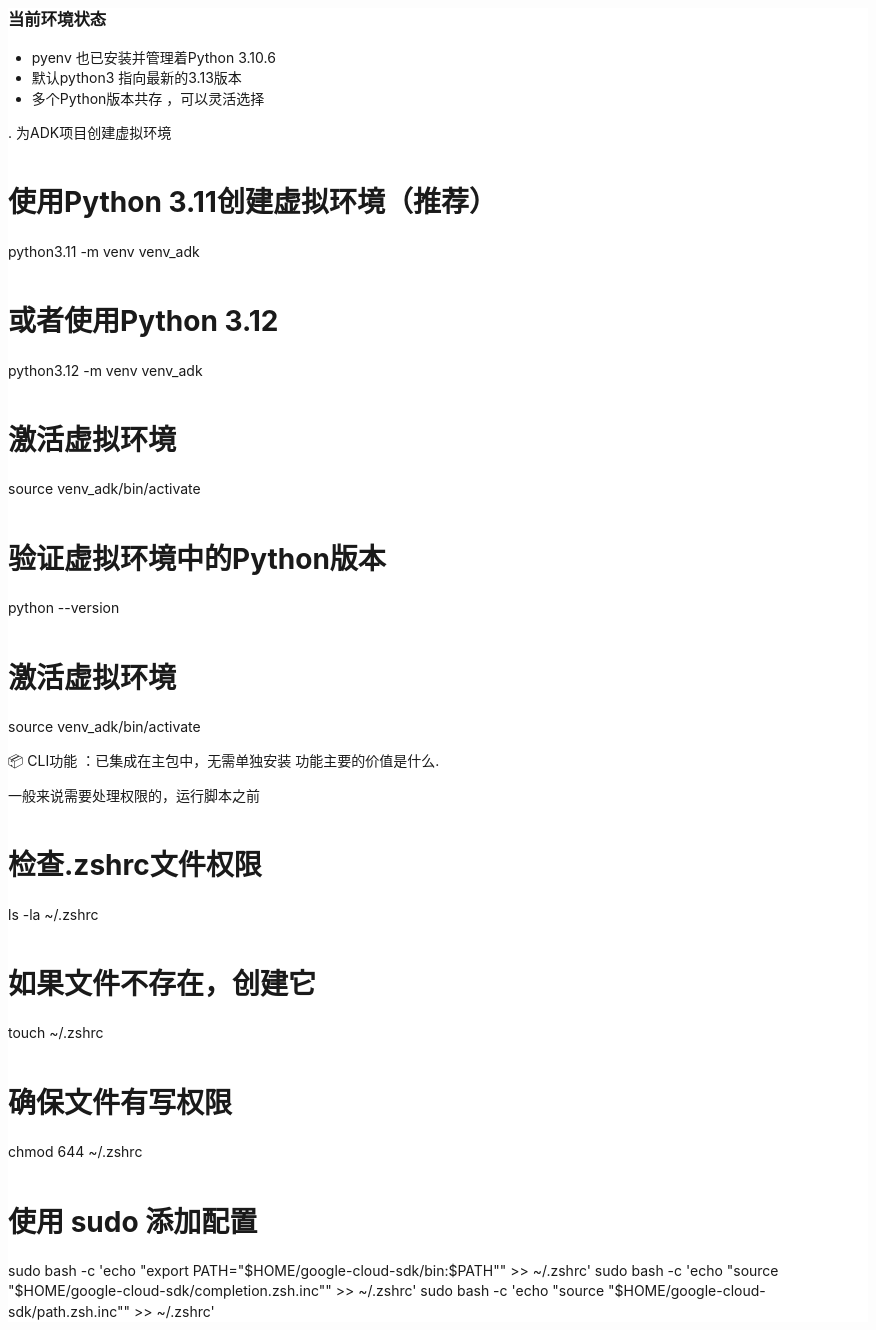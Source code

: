 ### 当前环境状态
- pyenv 也已安装并管理着Python 3.10.6
- 默认python3 指向最新的3.13版本
- 多个Python版本共存 ，可以灵活选择

. 为ADK项目创建虚拟环境
# 使用Python 3.11创建虚拟环境（推荐）
python3.11 -m venv venv_adk

# 或者使用Python 3.12
python3.12 -m venv venv_adk

# 激活虚拟环境
source venv_adk/bin/activate

# 验证虚拟环境中的Python版本
python --version


# 激活虚拟环境
source venv_adk/bin/activate


📦 CLI功能 ：已集成在主包中，无需单独安装
功能主要的价值是什么.

一般来说需要处理权限的，运行脚本之前

# 检查.zshrc文件权限
ls -la ~/.zshrc

# 如果文件不存在，创建它
touch ~/.zshrc

# 确保文件有写权限
chmod 644 ~/.zshrc



# 使用 sudo 添加配置
sudo bash -c 'echo "export PATH=\"\$HOME/google-cloud-sdk/bin:\$PATH\"" >> ~/.zshrc'
sudo bash -c 'echo "source \"\$HOME/google-cloud-sdk/completion.zsh.inc\"" >> ~/.zshrc'
sudo bash -c 'echo "source \"\$HOME/google-cloud-sdk/path.zsh.inc\"" >> ~/.zshrc'
